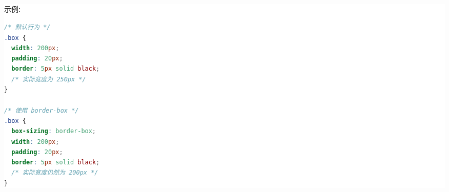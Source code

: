 示例:
```CSS
/* 默认行为 */
.box {
  width: 200px;
  padding: 20px;
  border: 5px solid black;
  /* 实际宽度为 250px */
}

/* 使用 border-box */
.box {
  box-sizing: border-box;
  width: 200px;
  padding: 20px;
  border: 5px solid black;
  /* 实际宽度仍然为 200px */
}
```